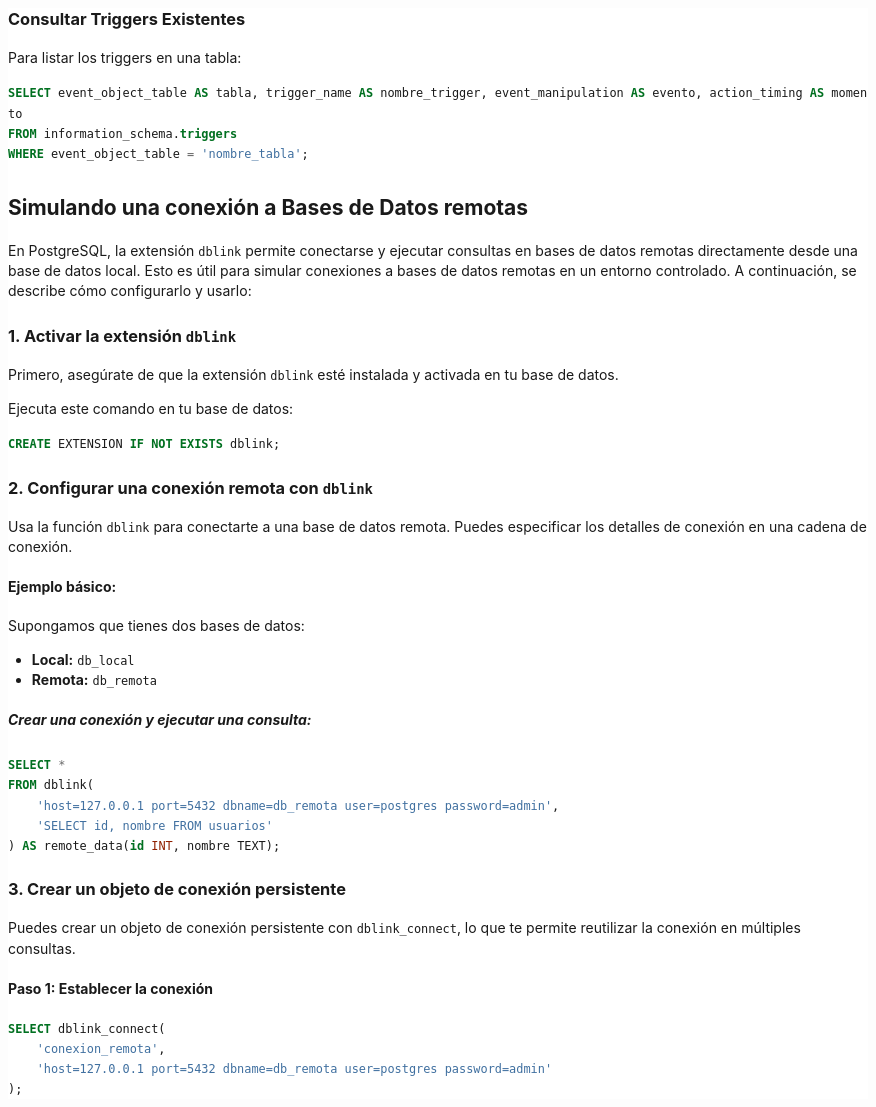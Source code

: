 ### Consultar Triggers Existentes
Para listar los triggers en una tabla:
```sql
SELECT event_object_table AS tabla, trigger_name AS nombre_trigger, event_manipulation AS evento, action_timing AS momento
FROM information_schema.triggers
WHERE event_object_table = 'nombre_tabla';
```

## Simulando una conexión a Bases de Datos remotas

En PostgreSQL, la extensión `dblink` permite conectarse y ejecutar consultas en bases de datos remotas directamente desde una base de datos local. Esto es útil para simular conexiones a bases de datos remotas en un entorno controlado. A continuación, se describe cómo configurarlo y usarlo:

### **1. Activar la extensión `dblink`**
Primero, asegúrate de que la extensión `dblink` esté instalada y activada en tu base de datos.

Ejecuta este comando en tu base de datos:
```sql
CREATE EXTENSION IF NOT EXISTS dblink;
```

### **2. Configurar una conexión remota con `dblink`**
Usa la función `dblink` para conectarte a una base de datos remota. Puedes especificar los detalles de conexión en una cadena de conexión.

#### Ejemplo básico:
Supongamos que tienes dos bases de datos:
- **Local:** `db_local`
- **Remota:** `db_remota`

##### Crear una conexión y ejecutar una consulta:
```sql
SELECT * 
FROM dblink(
    'host=127.0.0.1 port=5432 dbname=db_remota user=postgres password=admin',
    'SELECT id, nombre FROM usuarios'
) AS remote_data(id INT, nombre TEXT);
```

### **3. Crear un objeto de conexión persistente**
Puedes crear un objeto de conexión persistente con `dblink_connect`, lo que te permite reutilizar la conexión en múltiples consultas.

#### Paso 1: Establecer la conexión
```sql
SELECT dblink_connect(
    'conexion_remota',
    'host=127.0.0.1 port=5432 dbname=db_remota user=postgres password=admin'
);
```
